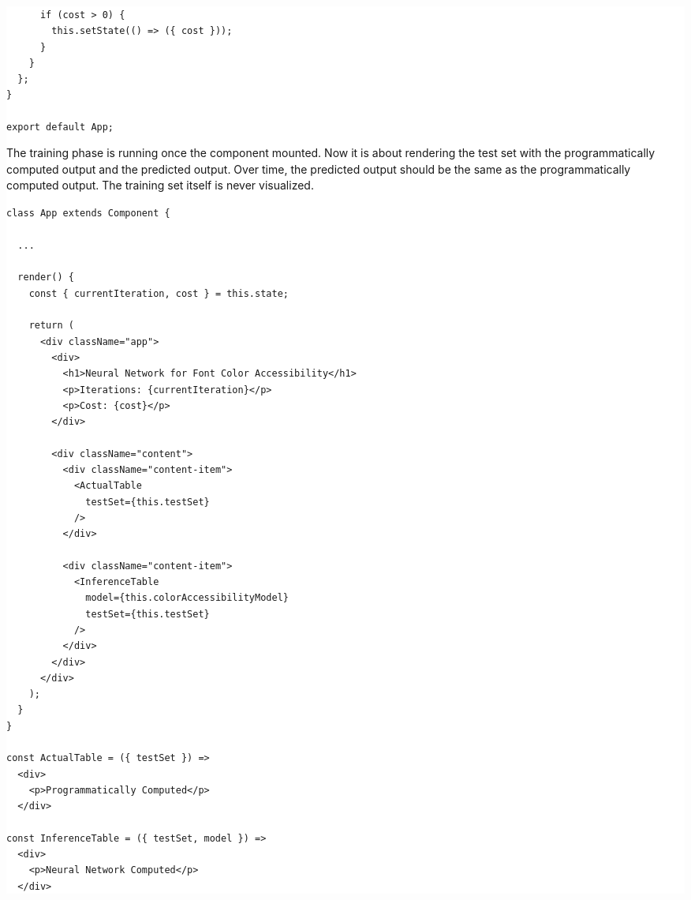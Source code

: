 	      if (cost > 0) {
	        this.setState(() => ({ cost }));
	      }
	    }
	  };
	}

	export default App;

The training phase is running once the component mounted. Now it is about rendering the test set with the programmatically computed output and the predicted output. Over time, the predicted output should be the same as the programmatically computed output. The training set itself is never visualized.

	class App extends Component {

	  ...

	  render() {
	    const { currentIteration, cost } = this.state;

	    return (
	      <div className="app">
	        <div>
	          <h1>Neural Network for Font Color Accessibility</h1>
	          <p>Iterations: {currentIteration}</p>
	          <p>Cost: {cost}</p>
	        </div>

	        <div className="content">
	          <div className="content-item">
	            <ActualTable
	              testSet={this.testSet}
	            />
	          </div>

	          <div className="content-item">
	            <InferenceTable
	              model={this.colorAccessibilityModel}
	              testSet={this.testSet}
	            />
	          </div>
	        </div>
	      </div>
	    );
	  }
	}

	const ActualTable = ({ testSet }) =>
	  <div>
	    <p>Programmatically Computed</p>
	  </div>

	const InferenceTable = ({ testSet, model }) =>
	  <div>
	    <p>Neural Network Computed</p>
	  </div>

